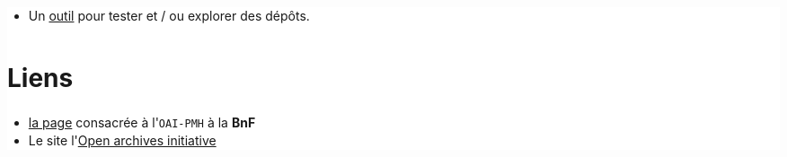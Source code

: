 - Un [outil][7] pour tester et / ou explorer des dépôts.

# Liens

- [la page](http://www.bnf.fr/fr/professionnels/recuperation_donnees_bnf_boite_outils/a.entrepots_oai_bnf.html) consacrée à l'`OAI-PMH` à la **BnF**
- Le site l'[Open archives initiative][1]

[1]: http://www.openarchives.org/
[2]: http://oai.bnf.fr/oai2//OAIHandler?verb=ListMetadataFormats
[3]: http://oai.bnf.fr/oai2//OAIHandler?verb=ListSets
[4]: http://catoai.bnf.fr/oai2/OAIHandler?verb=ListIdentifiers&metadataPrefix=oai_dc
[5]: http://catoai.bnf.fr/oai2/OAIHandler?verb=GetRecord&identifier=oai:bnf.fr:catalogue/ark:/12148/cb328426349/description&metadataPrefix=oai_dc
[6]: http://catoai.bnf.fr/oai2/OAIHandler?verb=ListRecords&metadataPrefix=oai_dc
[7]: http://re.cs.uct.ac.za/
[8]: http://oai.bnf.fr/oai2//OAIHandler?verb=Identify
